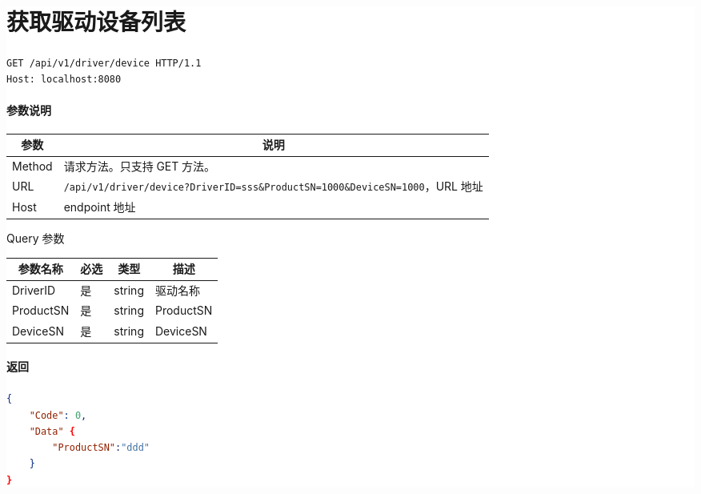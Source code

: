
# 获取驱动设备列表

```http
GET /api/v1/driver/device HTTP/1.1
Host: localhost:8080
```

#### 参数说明

|参数|说明|
|---|---|
|Method|请求方法。只支持 GET 方法。|
|URL|`/api/v1/driver/device?DriverID=sss&ProductSN=1000&DeviceSN=1000`，URL 地址|
|Host|endpoint 地址|

Query 参数

|参数名称|必选|类型|描述|
|---|---|---|---|
|DriverID|是|string|驱动名称|
|ProductSN|是|string|ProductSN|
|DeviceSN|是|string|DeviceSN|

#### 返回

```json
{
    "Code": 0,
	"Data" {
		"ProductSN":"ddd"
    }
}
```
